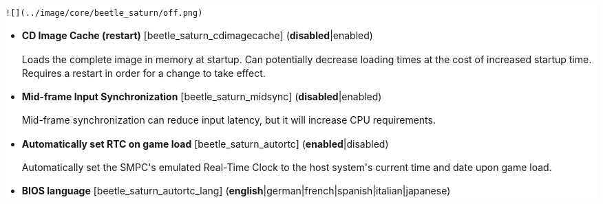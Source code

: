 	![](../image/core/beetle_saturn/off.png)

- **CD Image Cache (restart)** [beetle_saturn_cdimagecache] (**disabled**|enabled)

	Loads the complete image in memory at startup. Can potentially decrease loading times at the cost of increased startup time.
	Requires a restart in order for a change to take effect.

- **Mid-frame Input Synchronization** [beetle_saturn_midsync] (**disabled**|enabled)

	Mid-frame synchronization can reduce input latency, but it will increase CPU requirements.

- **Automatically set RTC on game load** [beetle_saturn_autortc] (**enabled**|disabled)

	Automatically set the SMPC's emulated Real-Time Clock to the host system's current time and date upon game load.

- **BIOS language** [beetle_saturn_autortc_lang] (**english**|german|french|spanish|italian|japanese)
